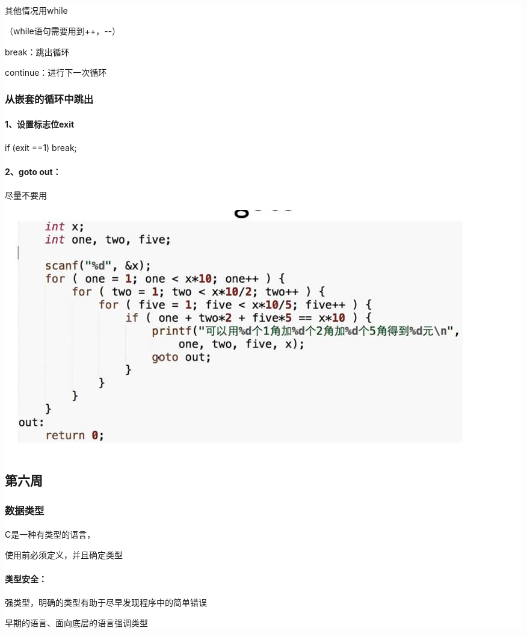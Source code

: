 其他情况用while

（while语句需要用到++，--）

break：跳出循环

continue：进行下一次循环

### 从嵌套的循环中跳出

#### 1、设置标志位exit

if (exit ==1) break;

#### 2、goto  out：

尽量不要用

![img](../../myC/resource/img/clip_image008.jpg)

## 第六周

### 数据类型

C是一种有类型的语言，

使用前必须定义，并且确定类型

#### 类型安全：

强类型，明确的类型有助于尽早发现程序中的简单错误

早期的语言、面向底层的语言强调类型

